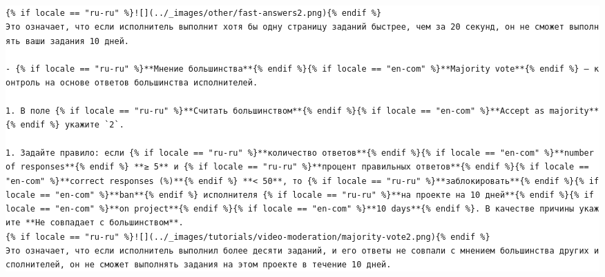     {% if locale == "ru-ru" %}![](../_images/other/fast-answers2.png){% endif %}
    Это означает, что если исполнитель выполнит хотя бы одну страницу заданий быстрее, чем за 20 секунд, он не сможет выполнять ваши задания 10 дней.

    - {% if locale == "ru-ru" %}**Мнение большинства**{% endif %}{% if locale == "en-com" %}**Majority vote**{% endif %} — контроль на основе ответов большинства исполнителей.

    1. В поле {% if locale == "ru-ru" %}**Считать большинством**{% endif %}{% if locale == "en-com" %}**Accept as majority**{% endif %} укажите `2`.

    1. Задайте правило: если {% if locale == "ru-ru" %}**количество ответов**{% endif %}{% if locale == "en-com" %}**number of responses**{% endif %} **≥ 5** и {% if locale == "ru-ru" %}**процент правильных ответов**{% endif %}{% if locale == "en-com" %}**correct responses (%)**{% endif %} **< 50**, то {% if locale == "ru-ru" %}**заблокировать**{% endif %}{% if locale == "en-com" %}**ban**{% endif %} исполнителя {% if locale == "ru-ru" %}**на проекте на 10 дней**{% endif %}{% if locale == "en-com" %}**on project**{% endif %}{% if locale == "en-com" %}**10 days**{% endif %}. В качестве причины укажите **Не совпадает с большинством**.
    {% if locale == "ru-ru" %}![](../_images/tutorials/video-moderation/majority-vote2.png){% endif %}
    Это означает, что если исполнитель выполнил более десяти заданий, и его ответы не совпали с мнением большинства других исполнителей, он не сможет выполнять задания на этом проекте в течение 10 дней.
